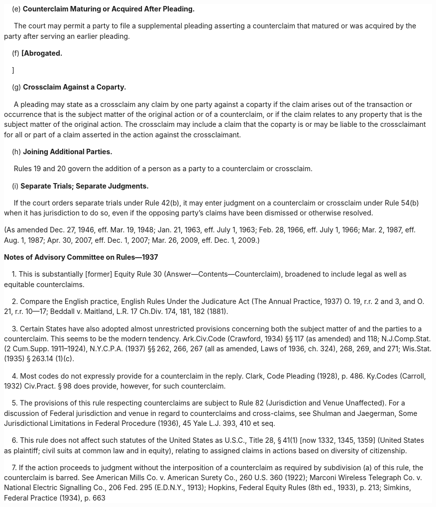     (e) __Counterclaim Maturing or Acquired After Pleading.__ 

     The court may permit a party to file a supplemental pleading asserting a counterclaim that matured or was acquired by the party after serving an earlier pleading.

    (f) __\[Abrogated.__ 

    \]

    (g) __Crossclaim Against a Coparty.__ 

     A pleading may state as a crossclaim any claim by one party against a coparty if the claim arises out of the transaction or occurrence that is the subject matter of the original action or of a counterclaim, or if the claim relates to any property that is the subject matter of the original action. The crossclaim may include a claim that the coparty is or may be liable to the crossclaimant for all or part of a claim asserted in the action against the crossclaimant.

    (h) __Joining Additional Parties.__ 

     Rules 19 and 20 govern the addition of a person as a party to a counterclaim or crossclaim.

    (i) __Separate Trials; Separate Judgments.__ 

     If the court orders separate trials under Rule 42(b), it may enter judgment on a counterclaim or crossclaim under Rule 54(b) when it has jurisdiction to do so, even if the opposing party’s claims have been dismissed or otherwise resolved.

(As amended Dec. 27, 1946, eff. Mar. 19, 1948; Jan. 21, 1963, eff. July 1, 1963; Feb. 28, 1966, eff. July 1, 1966; Mar. 2, 1987, eff. Aug. 1, 1987; Apr. 30, 2007, eff. Dec. 1, 2007; Mar. 26, 2009, eff. Dec. 1, 2009.)

 __Notes of Advisory Committee on Rules—1937__ 

    1. This is substantially \[former\] Equity Rule 30 (Answer—Contents—Counterclaim), broadened to include legal as well as equitable counterclaims.

    2. Compare the English practice, English Rules Under the Judicature Act (The Annual Practice, 1937) O. 19, r.r. 2 and 3, and O. 21, r.r. 10—17; Beddall v. Maitland, L.R. 17 Ch.Div. 174, 181, 182 (1881).

    3. Certain States have also adopted almost unrestricted provisions concerning both the subject matter of and the parties to a counterclaim. This seems to be the modern tendency. Ark.Civ.Code (Crawford, 1934) §§ 117 (as amended) and 118; N.J.Comp.Stat. (2 Cum.Supp. 1911–1924), N.Y.C.P.A. (1937) §§ 262, 266, 267 (all as amended, Laws of 1936, ch. 324), 268, 269, and 271; Wis.Stat. (1935) § 263.14 (1)(c).

    4. Most codes do not expressly provide for a counterclaim in the reply. Clark, Code Pleading (1928), p. 486. Ky.Codes (Carroll, 1932) Civ.Pract. § 98 does provide, however, for such counterclaim.

    5. The provisions of this rule respecting counterclaims are subject to Rule 82 (Jurisdiction and Venue Unaffected). For a discussion of Federal jurisdiction and venue in regard to counterclaims and cross-claims, see Shulman and Jaegerman, Some Jurisdictional Limitations in Federal Procedure (1936), 45 Yale L.J. 393, 410 et seq.

    6. This rule does not affect such statutes of the United States as U.S.C., Title 28, § 41(1) \[now 1332, 1345, 1359\] (United States as plaintiff; civil suits at common law and in equity), relating to assigned claims in actions based on diversity of citizenship.

    7. If the action proceeds to judgment without the interposition of a counterclaim as required by subdivision (a) of this rule, the counterclaim is barred. See American Mills Co. v. American Surety Co., 260 U.S. 360 (1922); Marconi Wireless Telegraph Co. v. National Electric Signalling Co., 206 Fed. 295 (E.D.N.Y., 1913); Hopkins, Federal Equity Rules (8th ed., 1933), p. 213; Simkins, Federal Practice (1934), p. 663
